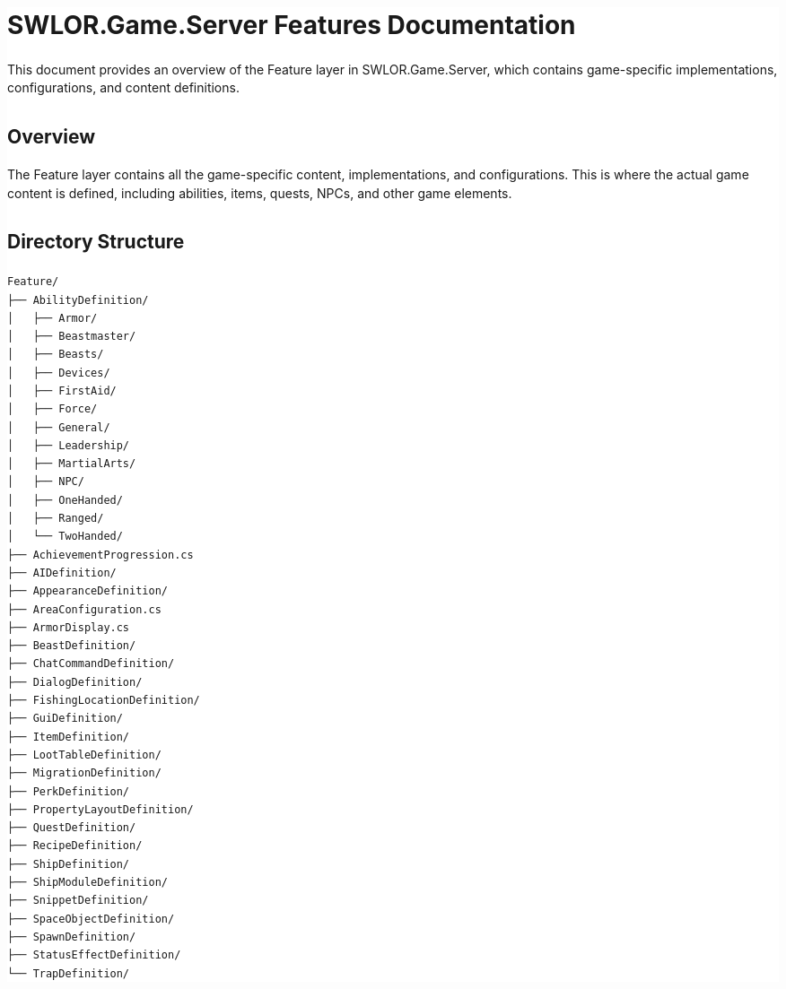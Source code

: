 # SWLOR.Game.Server Features Documentation

This document provides an overview of the Feature layer in SWLOR.Game.Server, which contains game-specific implementations, configurations, and content definitions.

## Overview

The Feature layer contains all the game-specific content, implementations, and configurations. This is where the actual game content is defined, including abilities, items, quests, NPCs, and other game elements.

## Directory Structure

```
Feature/
├── AbilityDefinition/
│   ├── Armor/
│   ├── Beastmaster/
│   ├── Beasts/
│   ├── Devices/
│   ├── FirstAid/
│   ├── Force/
│   ├── General/
│   ├── Leadership/
│   ├── MartialArts/
│   ├── NPC/
│   ├── OneHanded/
│   ├── Ranged/
│   └── TwoHanded/
├── AchievementProgression.cs
├── AIDefinition/
├── AppearanceDefinition/
├── AreaConfiguration.cs
├── ArmorDisplay.cs
├── BeastDefinition/
├── ChatCommandDefinition/
├── DialogDefinition/
├── FishingLocationDefinition/
├── GuiDefinition/
├── ItemDefinition/
├── LootTableDefinition/
├── MigrationDefinition/
├── PerkDefinition/
├── PropertyLayoutDefinition/
├── QuestDefinition/
├── RecipeDefinition/
├── ShipDefinition/
├── ShipModuleDefinition/
├── SnippetDefinition/
├── SpaceObjectDefinition/
├── SpawnDefinition/
├── StatusEffectDefinition/
└── TrapDefinition/
```
